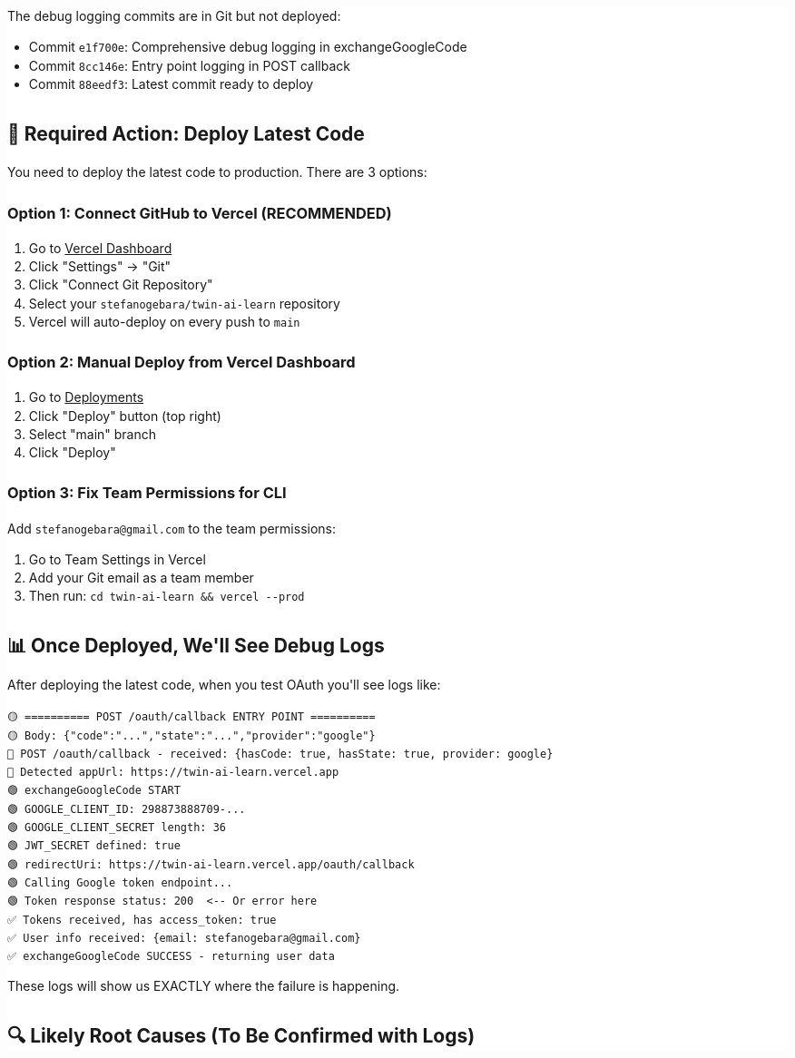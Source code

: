 The debug logging commits are in Git but not deployed:
- Commit `e1f700e`: Comprehensive debug logging in exchangeGoogleCode
- Commit `8cc146e`: Entry point logging in POST callback
- Commit `88eedf3`: Latest commit ready to deploy

## 🔧 Required Action: Deploy Latest Code

You need to deploy the latest code to production. There are 3 options:

### Option 1: Connect GitHub to Vercel (RECOMMENDED)
1. Go to [Vercel Dashboard](https://vercel.com/datalake-9521s-projects/twin-ai-learn)
2. Click "Settings" → "Git"
3. Click "Connect Git Repository"
4. Select your `stefanogebara/twin-ai-learn` repository
5. Vercel will auto-deploy on every push to `main`

### Option 2: Manual Deploy from Vercel Dashboard
1. Go to [Deployments](https://vercel.com/datalake-9521s-projects/twin-ai-learn/deployments)
2. Click "Deploy" button (top right)
3. Select "main" branch
4. Click "Deploy"

### Option 3: Fix Team Permissions for CLI
Add `stefanogebara@gmail.com` to the team permissions:
1. Go to Team Settings in Vercel
2. Add your Git email as a team member
3. Then run: `cd twin-ai-learn && vercel --prod`

## 📊 Once Deployed, We'll See Debug Logs

After deploying the latest code, when you test OAuth you'll see logs like:

```
🟡 ========== POST /oauth/callback ENTRY POINT ==========
🟡 Body: {"code":"...","state":"...","provider":"google"}
🔵 POST /oauth/callback - received: {hasCode: true, hasState: true, provider: google}
🔵 Detected appUrl: https://twin-ai-learn.vercel.app
🟢 exchangeGoogleCode START
🟢 GOOGLE_CLIENT_ID: 298873888709-...
🟢 GOOGLE_CLIENT_SECRET length: 36
🟢 JWT_SECRET defined: true
🟢 redirectUri: https://twin-ai-learn.vercel.app/oauth/callback
🟢 Calling Google token endpoint...
🟢 Token response status: 200  <-- Or error here
✅ Tokens received, has access_token: true
✅ User info received: {email: stefanogebara@gmail.com}
✅ exchangeGoogleCode SUCCESS - returning user data
```

These logs will show us EXACTLY where the failure is happening.

## 🔍 Likely Root Causes (To Be Confirmed with Logs)
